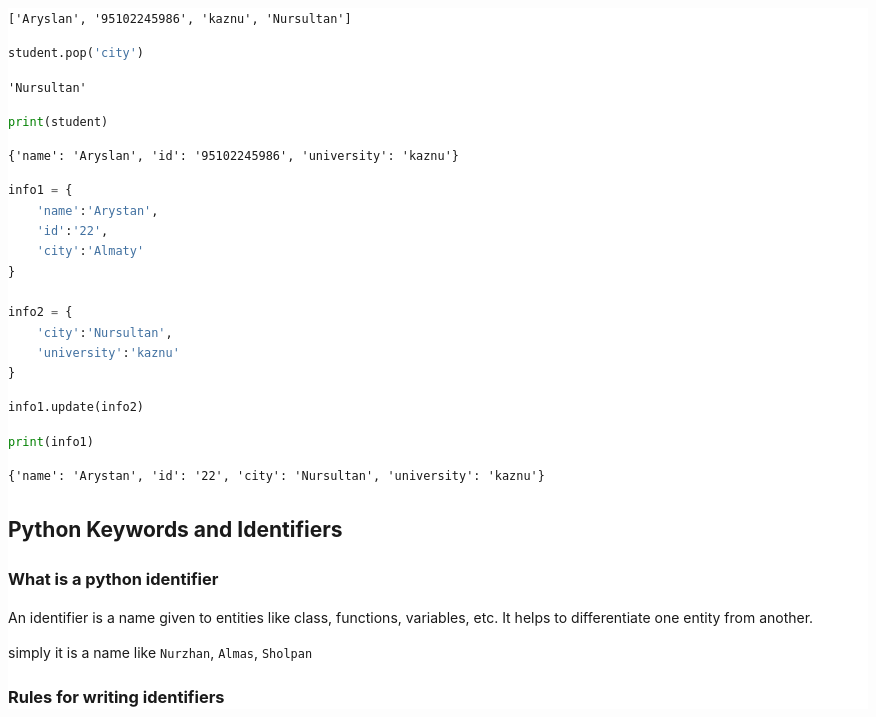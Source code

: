 


    ['Aryslan', '95102245986', 'kaznu', 'Nursultan']




```python
student.pop('city')
```




    'Nursultan'




```python
print(student)
```

    {'name': 'Aryslan', 'id': '95102245986', 'university': 'kaznu'}



```python
info1 = {
    'name':'Arystan',
    'id':'22',
    'city':'Almaty'
}

info2 = {
    'city':'Nursultan',
    'university':'kaznu'
}
```


```python
info1.update(info2)
```


```python
print(info1)
```

    {'name': 'Arystan', 'id': '22', 'city': 'Nursultan', 'university': 'kaznu'}


## Python Keywords and Identifiers

###  What is a python identifier

An identifier is a name given to entities like class, functions, variables, etc. It helps to differentiate one entity from another.

simply it is a name like `Nurzhan`, `Almas`, `Sholpan`

### Rules for writing identifiers
